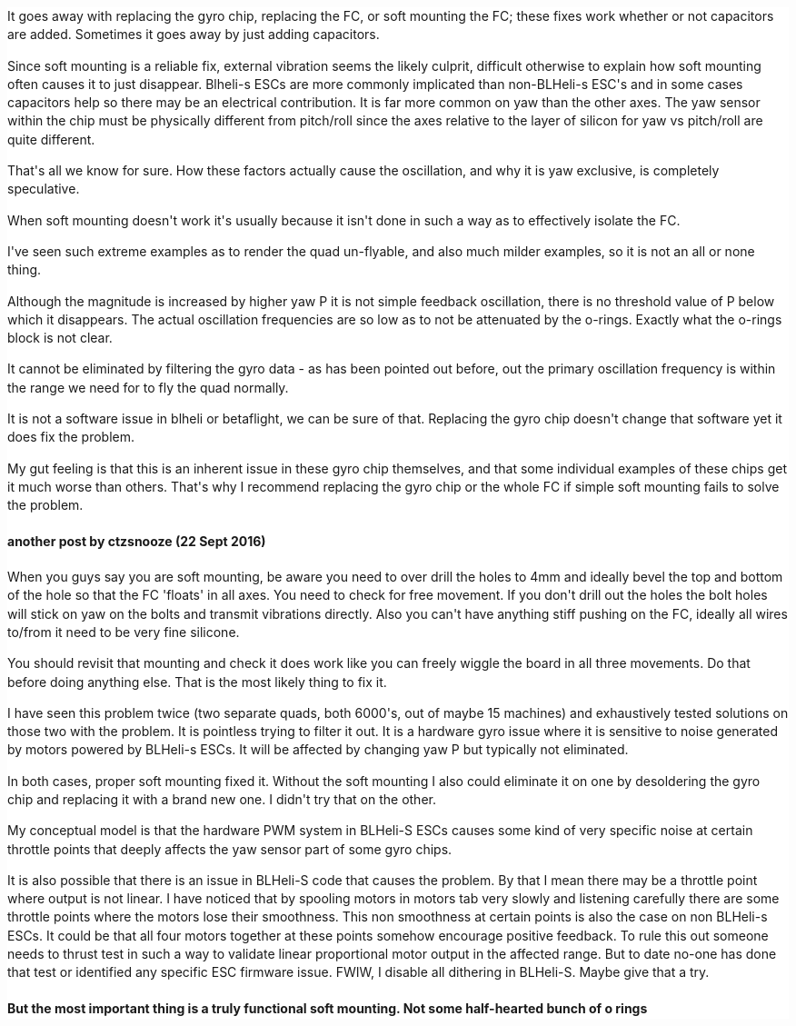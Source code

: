 It goes away with replacing the gyro chip, replacing the FC, or soft mounting the FC; these fixes work whether or not capacitors are added. Sometimes it goes away by just adding capacitors.

Since soft mounting is a reliable fix, external vibration seems the likely culprit, difficult otherwise to explain how soft mounting often causes it to just disappear. Blheli-s ESCs are more commonly implicated than non-BLHeli-s ESC's and in some cases capacitors help so there may be an electrical contribution. It is far more common on yaw than the other axes. The yaw sensor within the chip must be physically different from pitch/roll since the axes relative to the layer of silicon for yaw vs pitch/roll are quite different.

That's all we know for sure. How these factors actually cause the oscillation, and why it is yaw exclusive, is completely speculative.

When soft mounting doesn't work it's usually because it isn't done in such a way as to effectively isolate the FC.

I've seen such extreme examples as to render the quad un-flyable, and also much milder examples, so it is not an all or none thing.

Although the magnitude is increased by higher yaw P it is not simple feedback oscillation, there is no threshold value of P below which it disappears. The actual oscillation frequencies are so low as to not be attenuated by the o-rings. Exactly what the o-rings block is not clear.

It cannot be eliminated by filtering the gyro data - as has been pointed out before, out the primary oscillation frequency is within the range we need for to fly the quad normally.

It is not a software issue in blheli or betaflight, we can be sure of that. Replacing the gyro chip doesn't change that software yet it does fix the problem.

My gut feeling is that this is an inherent issue in these gyro chip themselves, and that some individual examples of these chips get it much worse than others. That's why I recommend replacing the gyro chip or the whole FC if simple soft mounting fails to solve the problem. 

#### another post by ctzsnooze (22 Sept 2016)   

When you guys say you are soft mounting, be aware you need to over drill the holes to 4mm and ideally bevel the top and bottom of the hole so that the FC 'floats' in all axes. You need to check for free movement. If you don't drill out the holes the bolt holes will stick on yaw on the bolts and transmit vibrations directly. Also you can't have anything stiff pushing on the FC, ideally all wires to/from it need to be very fine silicone.

You should revisit that mounting and check it does work like you can freely wiggle the board in all three movements. Do that before doing anything else. That is the most likely thing to fix it.

I have seen this problem twice (two separate quads, both 6000's, out of maybe 15 machines) and exhaustively tested solutions on those two with the problem. It is pointless trying to filter it out. It is a hardware gyro issue where it is sensitive to noise generated by motors powered by BLHeli-s ESCs. It will be affected by changing yaw P but typically not eliminated.

In both cases, proper soft mounting fixed it. Without the soft mounting I also could eliminate it on one by desoldering the gyro chip and replacing it with a brand new one. I didn't try that on the other.

My conceptual model is that the hardware PWM system in BLHeli-S ESCs causes some kind of very specific noise at certain throttle points that deeply affects the yaw sensor part of some gyro chips.

It is also possible that there is an issue in BLHeli-S code that causes the problem. By that I mean there may be a throttle point where output is not linear. I have noticed that by spooling motors in motors tab very slowly and listening carefully there are some throttle points where the motors lose their smoothness. This non smoothness at certain points is also the case on non BLHeli-s ESCs. It could be that all four motors together at these points somehow encourage positive feedback. To rule this out someone needs to thrust test in such a way to validate linear proportional motor output in the affected range. But to date no-one has done that test or identified any specific ESC firmware issue. FWIW, I disable all dithering in BLHeli-S. Maybe give that a try. 
#### But the most important thing is a truly functional soft mounting. Not some half-hearted bunch of o rings